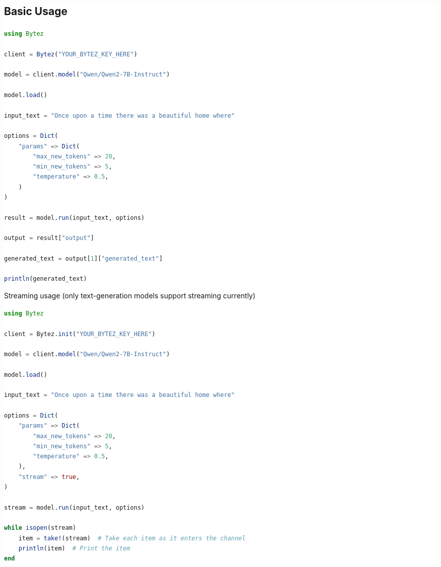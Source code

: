 ## Basic Usage
```jl
using Bytez

client = Bytez("YOUR_BYTEZ_KEY_HERE")

model = client.model("Qwen/Qwen2-7B-Instruct")

model.load()

input_text = "Once upon a time there was a beautiful home where"

options = Dict(
	"params" => Dict(
		"max_new_tokens" => 20,
		"min_new_tokens" => 5,
		"temperature" => 0.5,
	)
)

result = model.run(input_text, options)

output = result["output"]

generated_text = output[1]["generated_text"]

println(generated_text)
```

Streaming usage (only text-generation models support streaming currently)
```jl
using Bytez

client = Bytez.init("YOUR_BYTEZ_KEY_HERE")

model = client.model("Qwen/Qwen2-7B-Instruct")

model.load()

input_text = "Once upon a time there was a beautiful home where"

options = Dict(
	"params" => Dict(
		"max_new_tokens" => 20,
		"min_new_tokens" => 5,
		"temperature" => 0.5,
	),
	"stream" => true,
)

stream = model.run(input_text, options)

while isopen(stream)
	item = take!(stream)  # Take each item as it enters the channel
	println(item)  # Print the item
end
```
